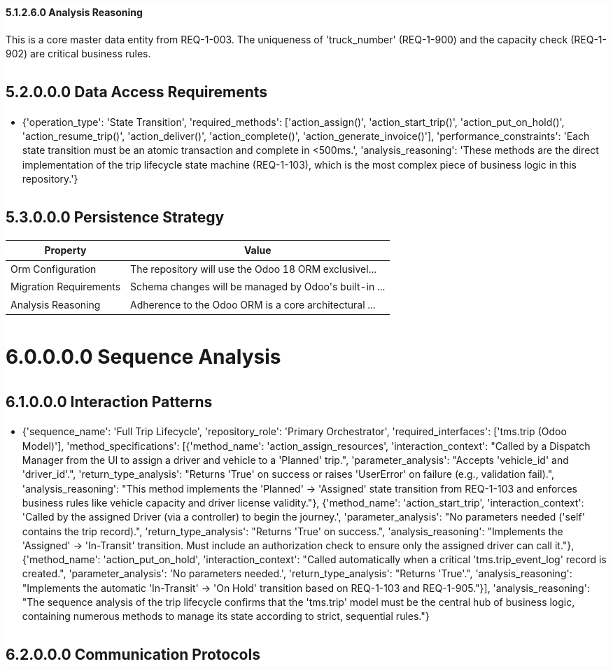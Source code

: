 #### 5.1.2.6.0 Analysis Reasoning

This is a core master data entity from REQ-1-003. The uniqueness of 'truck_number' (REQ-1-900) and the capacity check (REQ-1-902) are critical business rules.

## 5.2.0.0.0 Data Access Requirements

- {'operation_type': 'State Transition', 'required_methods': ['action_assign()', 'action_start_trip()', 'action_put_on_hold()', 'action_resume_trip()', 'action_deliver()', 'action_complete()', 'action_generate_invoice()'], 'performance_constraints': 'Each state transition must be an atomic transaction and complete in <500ms.', 'analysis_reasoning': 'These methods are the direct implementation of the trip lifecycle state machine (REQ-1-103), which is the most complex piece of business logic in this repository.'}

## 5.3.0.0.0 Persistence Strategy

| Property | Value |
|----------|-------|
| Orm Configuration | The repository will use the Odoo 18 ORM exclusivel... |
| Migration Requirements | Schema changes will be managed by Odoo's built-in ... |
| Analysis Reasoning | Adherence to the Odoo ORM is a core architectural ... |

# 6.0.0.0.0 Sequence Analysis

## 6.1.0.0.0 Interaction Patterns

- {'sequence_name': 'Full Trip Lifecycle', 'repository_role': 'Primary Orchestrator', 'required_interfaces': ['tms.trip (Odoo Model)'], 'method_specifications': [{'method_name': 'action_assign_resources', 'interaction_context': "Called by a Dispatch Manager from the UI to assign a driver and vehicle to a 'Planned' trip.", 'parameter_analysis': "Accepts 'vehicle_id' and 'driver_id'.", 'return_type_analysis': "Returns 'True' on success or raises 'UserError' on failure (e.g., validation fail).", 'analysis_reasoning': "This method implements the 'Planned' -> 'Assigned' state transition from REQ-1-103 and enforces business rules like vehicle capacity and driver license validity."}, {'method_name': 'action_start_trip', 'interaction_context': 'Called by the assigned Driver (via a controller) to begin the journey.', 'parameter_analysis': "No parameters needed ('self' contains the trip record).", 'return_type_analysis': "Returns 'True' on success.", 'analysis_reasoning': "Implements the 'Assigned' -> 'In-Transit' transition. Must include an authorization check to ensure only the assigned driver can call it."}, {'method_name': 'action_put_on_hold', 'interaction_context': "Called automatically when a critical 'tms.trip_event_log' record is created.", 'parameter_analysis': 'No parameters needed.', 'return_type_analysis': "Returns 'True'.", 'analysis_reasoning': "Implements the automatic 'In-Transit' -> 'On Hold' transition based on REQ-1-103 and REQ-1-905."}], 'analysis_reasoning': "The sequence analysis of the trip lifecycle confirms that the 'tms.trip' model must be the central hub of business logic, containing numerous methods to manage its state according to strict, sequential rules."}

## 6.2.0.0.0 Communication Protocols
